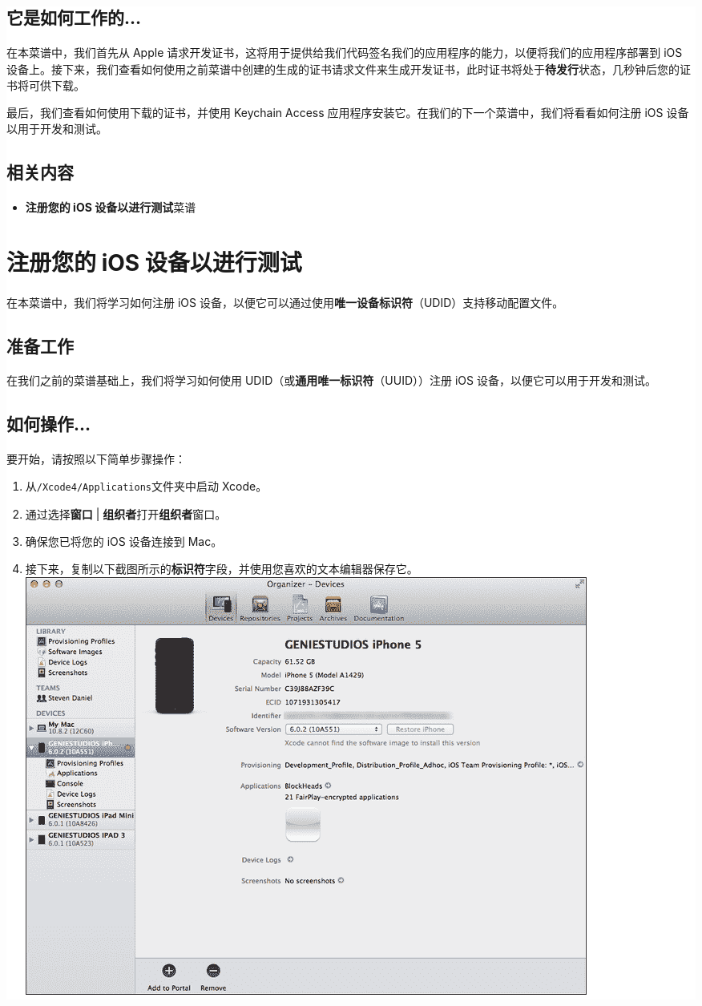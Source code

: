 ## 它是如何工作的…

在本菜谱中，我们首先从 Apple 请求开发证书，这将用于提供给我们代码签名我们的应用程序的能力，以便将我们的应用程序部署到 iOS 设备上。接下来，我们查看如何使用之前菜谱中创建的生成的证书请求文件来生成开发证书，此时证书将处于**待发行**状态，几秒钟后您的证书将可供下载。

最后，我们查看如何使用下载的证书，并使用 Keychain Access 应用程序安装它。在我们的下一个菜谱中，我们将看看如何注册 iOS 设备以用于开发和测试。

## 相关内容

+   **注册您的 iOS 设备以进行测试**菜谱

# 注册您的 iOS 设备以进行测试

在本菜谱中，我们将学习如何注册 iOS 设备，以便它可以通过使用**唯一设备标识符**（UDID）支持移动配置文件。

## 准备工作

在我们之前的菜谱基础上，我们将学习如何使用 UDID（或**通用唯一标识符**（UUID））注册 iOS 设备，以便它可以用于开发和测试。

## 如何操作…

要开始，请按照以下简单步骤操作：

1.  从`/Xcode4/Applications`文件夹中启动 Xcode。

1.  通过选择**窗口** | **组织者**打开**组织者**窗口。

1.  确保您已将您的 iOS 设备连接到 Mac。

1.  接下来，复制以下截图所示的**标识符**字段，并使用您喜欢的文本编辑器保存它。![如何操作…](img/3349_10_14.jpg)
